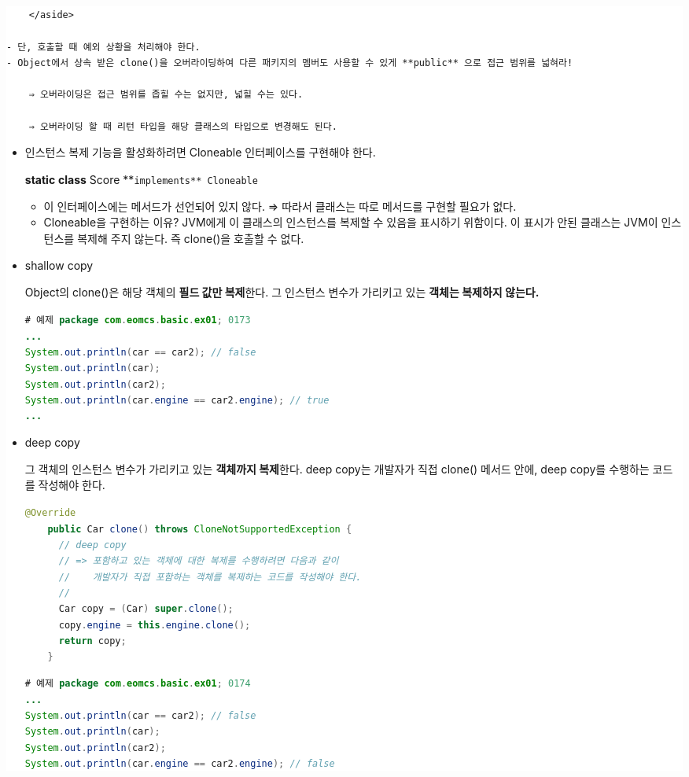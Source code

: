         </aside>
        
    - 단, 호출할 때 예외 상황을 처리해야 한다.
    - Object에서 상속 받은 clone()을 오버라이딩하여 다른 패키지의 멤버도 사용할 수 있게 **public** 으로 접근 범위를 넓혀라!
        
        ⇒ 오버라이딩은 접근 범위를 좁힐 수는 없지만, 넓힐 수는 있다.
        
        ⇒ 오버라이딩 할 때 리턴 타입을 해당 클래스의 타입으로 변경해도 된다.
        
- 인스턴스 복제 기능을 활성화하려면 Cloneable 인터페이스를 구현해야 한다.
    
    **static** **class** Score **`implements** Cloneable` 
    
    - 이 인터페이스에는 메서드가 선언되어 있지 않다.
    ⇒ 따라서 클래스는 따로 메서드를 구현할 필요가 없다.
    - Cloneable을 구현하는 이유?
    JVM에게 이 클래스의 인스턴스를 복제할 수 있음을 표시하기 위함이다.
    이 표시가 안된 클래스는 JVM이 인스턴스를 복제해 주지 않는다. 즉 clone()을 호출할 수 없다.
- shallow copy
    
    Object의 clone()은 해당 객체의 **필드 값만 복제**한다.
    그 인스턴스 변수가 가리키고 있는 **객체는 복제하지 않는다.**
    
    ```java
    # 예제 package com.eomcs.basic.ex01; 0173
    ...
    System.out.println(car == car2); // false
    System.out.println(car);
    System.out.println(car2);
    System.out.println(car.engine == car2.engine); // true
    ...
    ```
    
- deep copy
    
    그 객체의 인스턴스 변수가 가리키고 있는 **객체까지 복제**한다.
    deep copy는 개발자가 직접 clone() 메서드 안에, deep copy를 수행하는 코드를 작성해야 한다.
    
    ```java
    @Override
        public Car clone() throws CloneNotSupportedException {
          // deep copy
          // => 포함하고 있는 객체에 대한 복제를 수행하려면 다음과 같이 
          //    개발자가 직접 포함하는 객체를 복제하는 코드를 작성해야 한다.
          // 
          Car copy = (Car) super.clone();
          copy.engine = this.engine.clone();
          return copy;
        }
    ```
    
    ```java
    # 예제 package com.eomcs.basic.ex01; 0174
    ...
    System.out.println(car == car2); // false
    System.out.println(car);
    System.out.println(car2);
    System.out.println(car.engine == car2.engine); // false
    